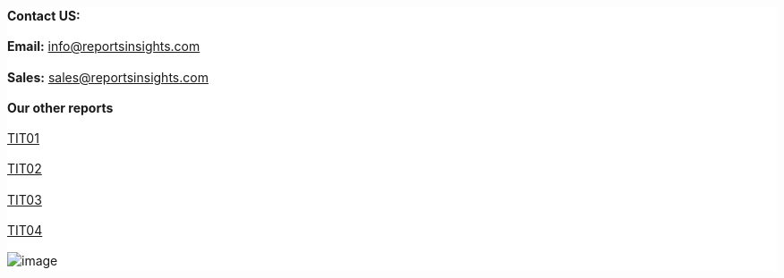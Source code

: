 <strong>Contact US:</strong>

<p class=""""><b>Email:</b> <a href=mailto:info@reportsinsights.com>info@reportsinsights.com</a></p>
<p class=""""><b>Sales:</b> <a href=mailto:sales@reportsinsights.com>sales@reportsinsights.com</a></p>

<strong>Our other reports</strong>

<a href=LIN01>TIT01</a>

<a href=LIN02>TIT02</a>

<a href=LIN03>TIT03</a>

<a href=LIN04>TIT04</a>

![image](https://github.com/user-attachments/assets/6896189a-c66d-4a62-b515-7050ec08970b)
